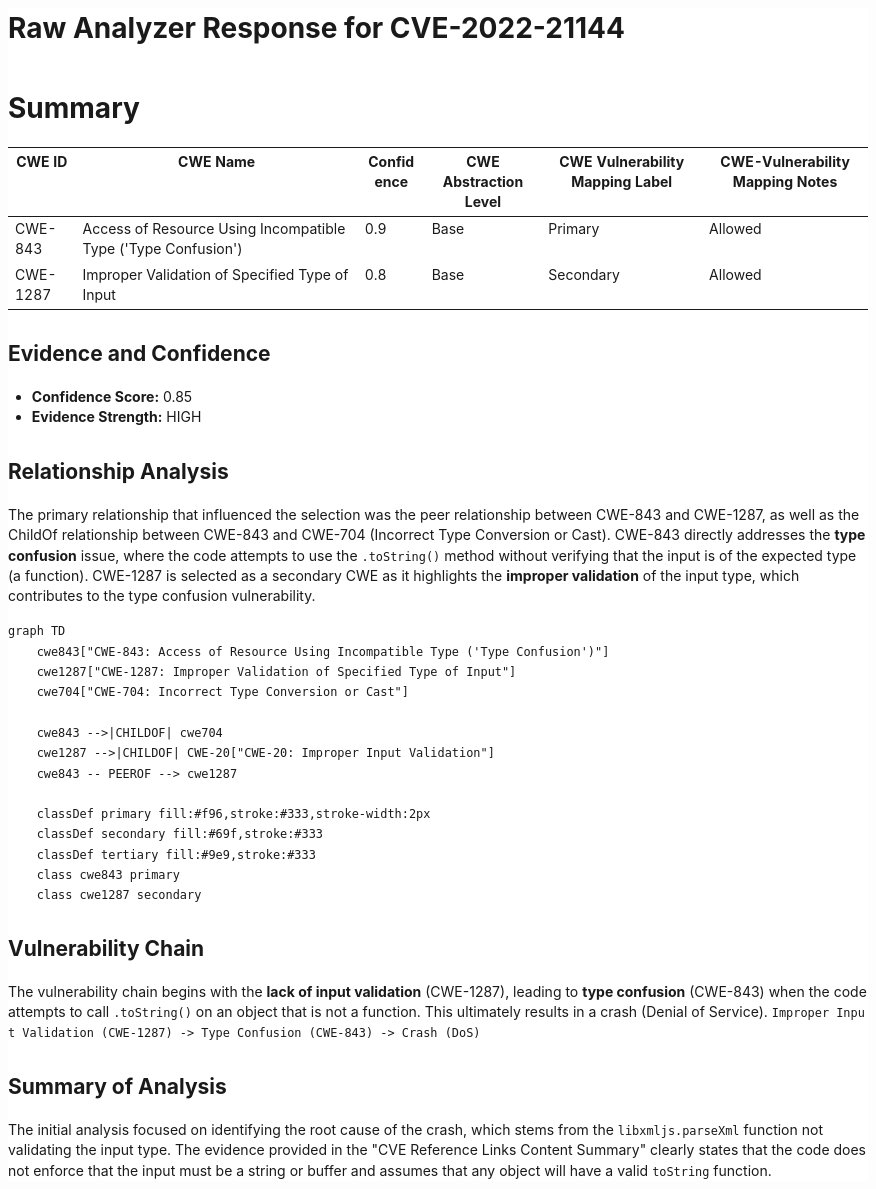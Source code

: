 # Raw Analyzer Response for CVE-2022-21144

# Summary
| CWE ID | CWE Name | Confidence | CWE Abstraction Level | CWE Vulnerability Mapping Label | CWE-Vulnerability Mapping Notes |
|---|---|---|---|---|---|
| CWE-843 | Access of Resource Using Incompatible Type ('Type Confusion') | 0.9 | Base | Primary | Allowed |
| CWE-1287 | Improper Validation of Specified Type of Input | 0.8 | Base | Secondary | Allowed |

## Evidence and Confidence

*   **Confidence Score:** 0.85
*   **Evidence Strength:** HIGH

## Relationship Analysis
The primary relationship that influenced the selection was the peer relationship between CWE-843 and CWE-1287, as well as the ChildOf relationship between CWE-843 and CWE-704 (Incorrect Type Conversion or Cast). CWE-843 directly addresses the **type confusion** issue, where the code attempts to use the `.toString()` method without verifying that the input is of the expected type (a function). CWE-1287 is selected as a secondary CWE as it highlights the **improper validation** of the input type, which contributes to the type confusion vulnerability.

```mermaid
graph TD
    cwe843["CWE-843: Access of Resource Using Incompatible Type ('Type Confusion')"]
    cwe1287["CWE-1287: Improper Validation of Specified Type of Input"]
    cwe704["CWE-704: Incorrect Type Conversion or Cast"]

    cwe843 -->|CHILDOF| cwe704
    cwe1287 -->|CHILDOF| CWE-20["CWE-20: Improper Input Validation"]
    cwe843 -- PEEROF --> cwe1287
    
    classDef primary fill:#f96,stroke:#333,stroke-width:2px
    classDef secondary fill:#69f,stroke:#333
    classDef tertiary fill:#9e9,stroke:#333
    class cwe843 primary
    class cwe1287 secondary
```

## Vulnerability Chain
The vulnerability chain begins with the **lack of input validation** (CWE-1287), leading to **type confusion** (CWE-843) when the code attempts to call `.toString()` on an object that is not a function. This ultimately results in a crash (Denial of Service).
`Improper Input Validation (CWE-1287) -> Type Confusion (CWE-843) -> Crash (DoS)`

## Summary of Analysis
The initial analysis focused on identifying the root cause of the crash, which stems from the `libxmljs.parseXml` function not validating the input type. The evidence provided in the "CVE Reference Links Content Summary" clearly states that the code does not enforce that the input must be a string or buffer and assumes that any object will have a valid `toString` function.
